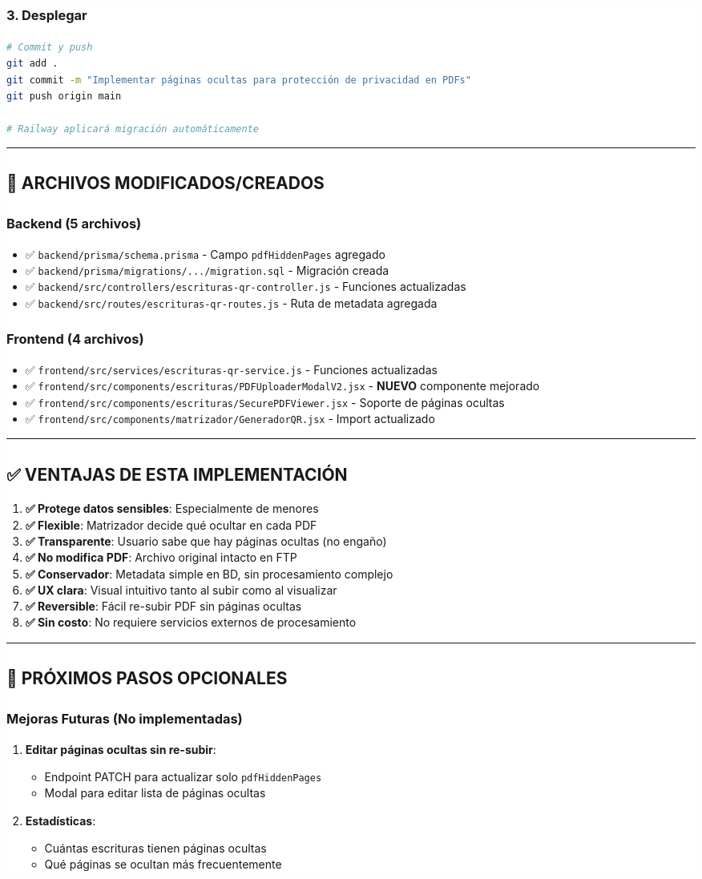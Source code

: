 ### 3. Desplegar

```bash
# Commit y push
git add .
git commit -m "Implementar páginas ocultas para protección de privacidad en PDFs"
git push origin main

# Railway aplicará migración automáticamente
```

---

## 📝 ARCHIVOS MODIFICADOS/CREADOS

### Backend (5 archivos)
- ✅ `backend/prisma/schema.prisma` - Campo `pdfHiddenPages` agregado
- ✅ `backend/prisma/migrations/.../migration.sql` - Migración creada
- ✅ `backend/src/controllers/escrituras-qr-controller.js` - Funciones actualizadas
- ✅ `backend/src/routes/escrituras-qr-routes.js` - Ruta de metadata agregada

### Frontend (4 archivos)
- ✅ `frontend/src/services/escrituras-qr-service.js` - Funciones actualizadas
- ✅ `frontend/src/components/escrituras/PDFUploaderModalV2.jsx` - **NUEVO** componente mejorado
- ✅ `frontend/src/components/escrituras/SecurePDFViewer.jsx` - Soporte de páginas ocultas
- ✅ `frontend/src/components/matrizador/GeneradorQR.jsx` - Import actualizado

---

## ✅ VENTAJAS DE ESTA IMPLEMENTACIÓN

1. **✅ Protege datos sensibles**: Especialmente de menores
2. **✅ Flexible**: Matrizador decide qué ocultar en cada PDF
3. **✅ Transparente**: Usuario sabe que hay páginas ocultas (no engaño)
4. **✅ No modifica PDF**: Archivo original intacto en FTP
5. **✅ Conservador**: Metadata simple en BD, sin procesamiento complejo
6. **✅ UX clara**: Visual intuitivo tanto al subir como al visualizar
7. **✅ Reversible**: Fácil re-subir PDF sin páginas ocultas
8. **✅ Sin costo**: No requiere servicios externos de procesamiento

---

## 🔄 PRÓXIMOS PASOS OPCIONALES

### Mejoras Futuras (No implementadas)

1. **Editar páginas ocultas sin re-subir**:
   - Endpoint PATCH para actualizar solo `pdfHiddenPages`
   - Modal para editar lista de páginas ocultas

2. **Estadísticas**:
   - Cuántas escrituras tienen páginas ocultas
   - Qué páginas se ocultan más frecuentemente
